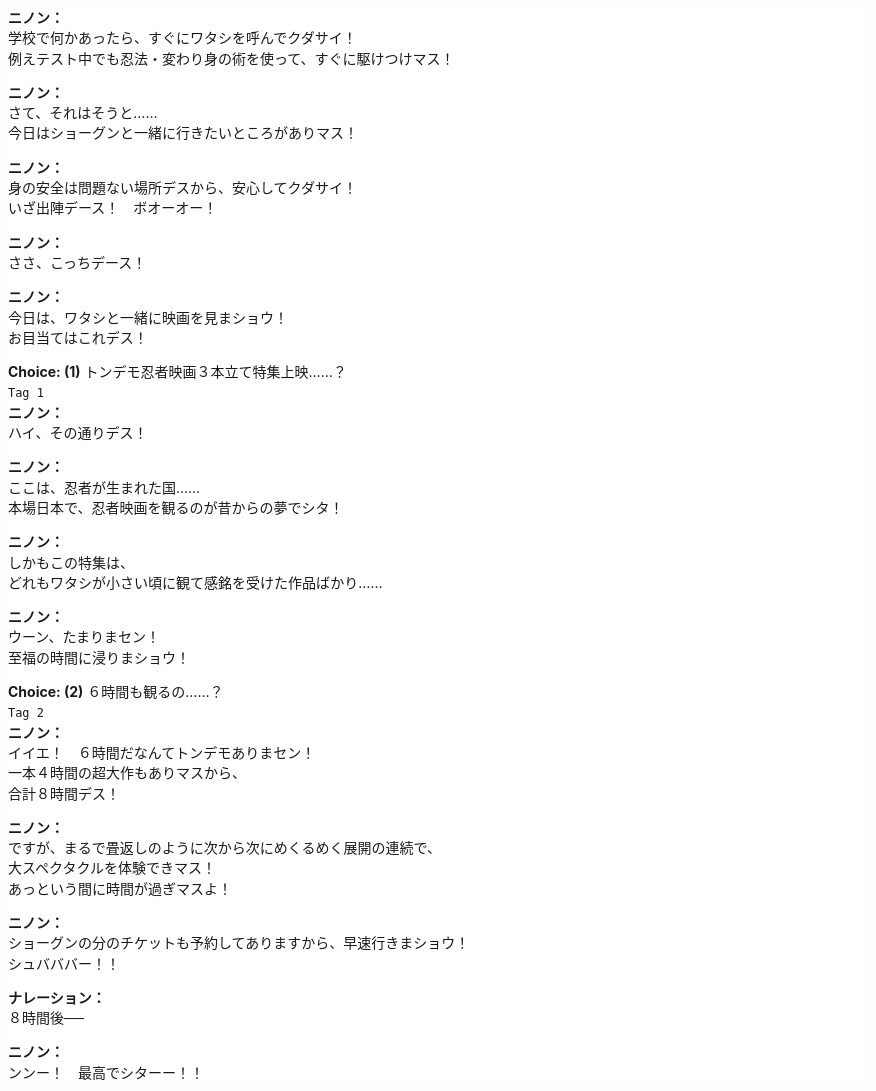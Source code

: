 **ニノン：**  
学校で何かあったら、すぐにワタシを呼んでクダサイ！  
例えテスト中でも忍法・変わり身の術を使って、すぐに駆けつけマス！  
  
**ニノン：**  
さて、それはそうと……  
今日はショーグンと一緒に行きたいところがありマス！  
  
**ニノン：**  
身の安全は問題ない場所デスから、安心してクダサイ！  
いざ出陣デース！　ボオーオー！  
  
**ニノン：**  
ささ、こっちデース！  
  
**ニノン：**  
今日は、ワタシと一緒に映画を見まショウ！  
お目当てはこれデス！  
  
**Choice: (1)**  トンデモ忍者映画３本立て特集上映……？  
`Tag 1`  
**ニノン：**  
ハイ、その通りデス！  
  
**ニノン：**  
ここは、忍者が生まれた国……  
本場日本で、忍者映画を観るのが昔からの夢でシタ！  
  
**ニノン：**  
しかもこの特集は、  
どれもワタシが小さい頃に観て感銘を受けた作品ばかり……  
  
**ニノン：**  
ウーン、たまりまセン！  
至福の時間に浸りまショウ！  
  
**Choice: (2)**  ６時間も観るの……？  
`Tag 2`  
**ニノン：**  
イイエ！　６時間だなんてトンデモありまセン！  
一本４時間の超大作もありマスから、  
合計８時間デス！  
  
**ニノン：**  
ですが、まるで畳返しのように次から次にめくるめく展開の連続で、  
大スペクタクルを体験できマス！  
あっという間に時間が過ぎマスよ！  
  
**ニノン：**  
ショーグンの分のチケットも予約してありますから、早速行きまショウ！  
シュバババー！！  
  
**ナレーション：**  
８時間後──  
  
**ニノン：**  
ンンー！　最高でシターー！！  
  